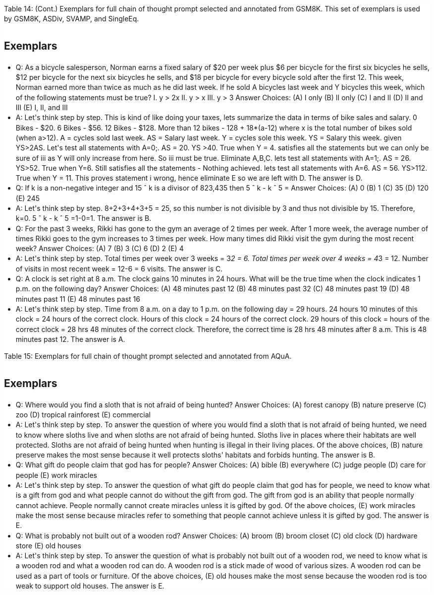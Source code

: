 Table 14: (Cont.) Exemplars for full chain of thought prompt selected and annotated from GSM8K. This set of exemplars is used by GSM8K, ASDiv, SVAMP, and SingleEq.

## Exemplars

- Q: As a bicycle salesperson, Norman earns a fixed salary of $20 per week plus $6 per bicycle for the first six bicycles he sells, $12 per bicycle for the next six bicycles he sells, and $18 per bicycle for every bicycle sold after the first 12. This week, Norman earned more than twice as much as he did last week. If he sold A bicycles last week and Y bicycles this week, which of the following statements must be true? I. y > 2x II. y > x III. y > 3 Answer Choices: (A) I only (B) II only (C) I and II (D) II and III (E) I, II, and III
- A: Let's think step by step. This is kind of like doing your taxes, lets summarize the data in terms of bike sales and salary. 0 Bikes - $20. 6 Bikes - $56. 12 Bikes - $128. More than 12 bikes - 128 + 18*(a-12) where x is the total number of bikes sold (when a>12). A = cycles sold last week. AS = Salary last week. Y = cycles sole this week. YS = Salary this week. given YS>2AS. Let's test all statements with A=0;. AS = 20. YS >40. True when Y = 4. satisfies all the statements but we can only be sure of iii as Y will only increase from here. So iii must be true. Eliminate A,B,C. lets test all statements with A=1;. AS = 26. YS>52. True when Y=6. Still satisfies all the statements - Nothing achieved. lets test all statements with A=6. AS = 56. YS>112. True when Y = 11. This proves statement i wrong, hence eliminate E so we are left with D. The answer is D.
- Q: If k is a non-negative integer and 15 ˆ k is a divisor of 823,435 then 5 ˆ k - k ˆ 5 = Answer Choices: (A) 0 (B) 1 (C) 35 (D) 120 (E) 245
- A: Let's think step by step. 8+2+3+4+3+5 = 25, so this number is not divisible by 3 and thus not divisible by 15. Therefore, k=0. 5 ˆ k - k ˆ 5 =1-0=1. The answer is B.
- Q: For the past 3 weeks, Rikki has gone to the gym an average of 2 times per week. After 1 more week, the average number of times Rikki goes to the gym increases to 3 times per week. How many times did Rikki visit the gym during the most recent week? Answer Choices: (A) 7 (B) 3 (C) 6 (D) 2 (E) 4
- A: Let's think step by step. Total times per week over 3 weeks = 3*2 = 6. Total times per week over 4 weeks = 4*3 = 12. Number of visits in most recent week = 12-6 = 6 visits. The answer is C.
- Q: A clock is set right at 8 a.m. The clock gains 10 minutes in 24 hours. What will be the true time when the clock indicates 1 p.m. on the following day? Answer Choices: (A) 48 minutes past 12 (B) 48 minutes past 32 (C) 48 minutes past 19 (D) 48 minutes past 11 (E) 48 minutes past 16
- A: Let's think step by step. Time from 8 a.m. on a day to 1 p.m. on the following day = 29 hours. 24 hours 10 minutes of this clock = 24 hours of the correct clock. Hours of this clock = 24 hours of the correct clock. 29 hours of this clock = hours of the correct clock = 28 hrs 48 minutes of the correct clock. Therefore, the correct time is 28 hrs 48 minutes after 8 a.m. This is 48 minutes past 12. The answer is A.

Table 15: Exemplars for full chain of thought prompt selected and annotated from AQuA.

## Exemplars

- Q: Where would you find a sloth that is not afraid of being hunted? Answer Choices: (A) forest canopy (B) nature preserve (C) zoo (D) tropical rainforest (E) commercial
- A: Let's think step by step. To answer the question of where you would find a sloth that is not afraid of being hunted, we need to know where sloths live and when sloths are not afraid of being hunted. Sloths live in places where their habitats are well protected. Sloths are not afraid of being hunted when hunting is illegal in their living places. Of the above choices, (B) nature preserve makes the most sense because it well protects sloths' habitats and forbids hunting. The answer is B.
- Q: What gift do people claim that god has for people? Answer Choices: (A) bible (B) everywhere (C) judge people (D) care for people (E) work miracles
- A: Let's think step by step. To answer the question of what gift do people claim that god has for people, we need to know what is a gift from god and what people cannot do without the gift from god. The gift from god is an ability that people normally cannot achieve. People normally cannot create miracles unless it is gifted by god. Of the above choices, (E) work miracles make the most sense because miracles refer to something that people cannot achieve unless it is gifted by god. The answer is E.
- Q: What is probably not built out of a wooden rod? Answer Choices: (A) broom (B) broom closet (C) old clock (D) hardware store (E) old houses
- A: Let's think step by step. To answer the question of what is probably not built out of a wooden rod, we need to know what is a wooden rod and what a wooden rod can do. A wooden rod is a stick made of wood of various sizes. A wooden rod can be used as a part of tools or furniture. Of the above choices, (E) old houses make the most sense because the wooden rod is too weak to support old houses. The answer is E.